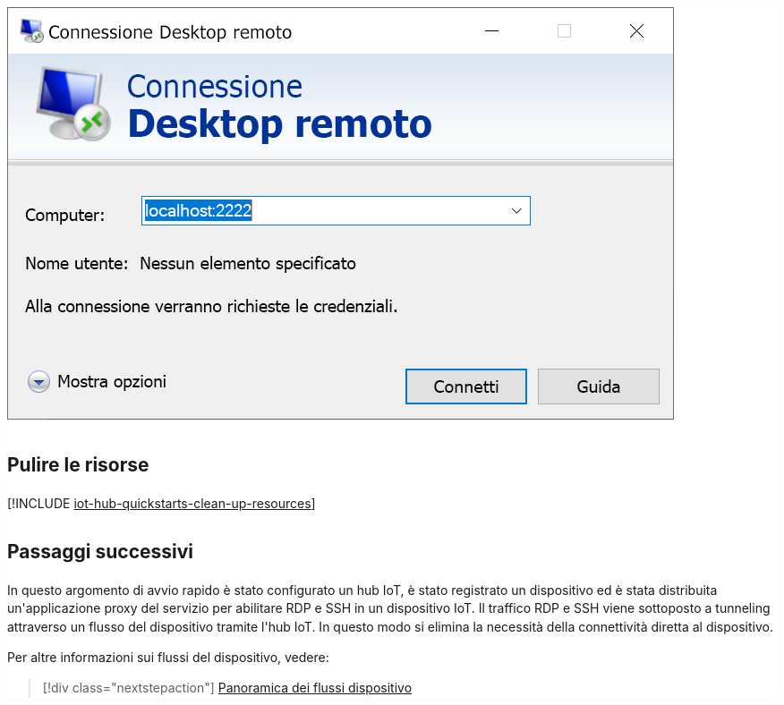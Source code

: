 ![Il client RDP si connette all'applicazione proxy locale del servizio](./media/quickstart-device-streams-proxy-nodejs/rdp-screen-capture.png)

## <a name="clean-up-resources"></a>Pulire le risorse

[!INCLUDE [iot-hub-quickstarts-clean-up-resources](../../includes/iot-hub-quickstarts-clean-up-resources-device-streams.md)]

## <a name="next-steps"></a>Passaggi successivi

In questo argomento di avvio rapido è stato configurato un hub IoT, è stato registrato un dispositivo ed è stata distribuita un'applicazione proxy del servizio per abilitare RDP e SSH in un dispositivo IoT. Il traffico RDP e SSH viene sottoposto a tunneling attraverso un flusso del dispositivo tramite l'hub IoT. In questo modo si elimina la necessità della connettività diretta al dispositivo.

Per altre informazioni sui flussi del dispositivo, vedere:

> [!div class="nextstepaction"]
> [Panoramica dei flussi dispositivo](./iot-hub-device-streams-overview.md)
